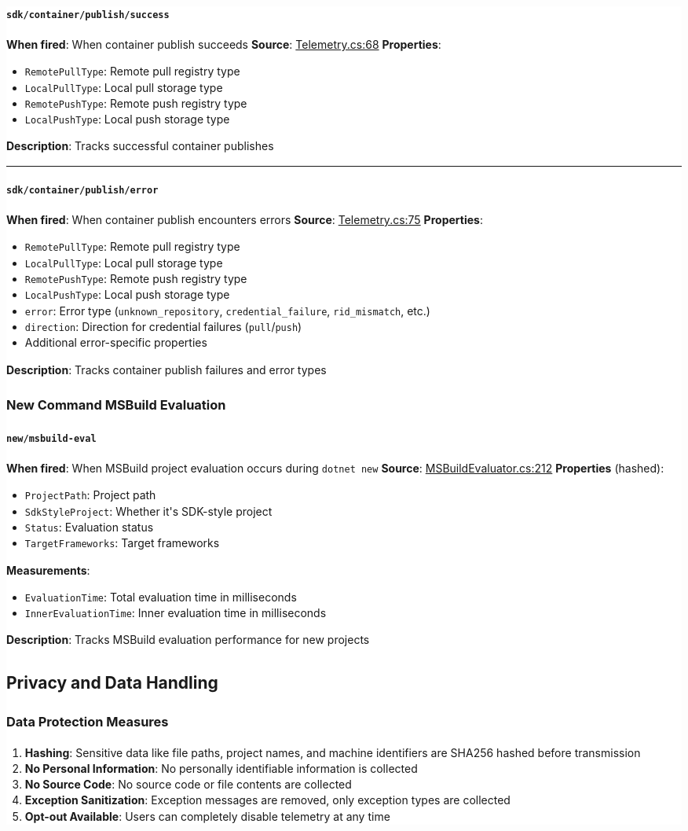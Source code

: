 #### `sdk/container/publish/success`
**When fired**: When container publish succeeds
**Source**: [Telemetry.cs:68](../../src/Containers/Microsoft.NET.Build.Containers/Telemetry.cs#L68)
**Properties**:
- `RemotePullType`: Remote pull registry type
- `LocalPullType`: Local pull storage type
- `RemotePushType`: Remote push registry type
- `LocalPushType`: Local push storage type

**Description**: Tracks successful container publishes

---

#### `sdk/container/publish/error`
**When fired**: When container publish encounters errors
**Source**: [Telemetry.cs:75](../../src/Containers/Microsoft.NET.Build.Containers/Telemetry.cs#L75)
**Properties**:
- `RemotePullType`: Remote pull registry type
- `LocalPullType`: Local pull storage type
- `RemotePushType`: Remote push registry type
- `LocalPushType`: Local push storage type
- `error`: Error type (`unknown_repository`, `credential_failure`, `rid_mismatch`, etc.)
- `direction`: Direction for credential failures (`pull`/`push`)
- Additional error-specific properties

**Description**: Tracks container publish failures and error types

### New Command MSBuild Evaluation

#### `new/msbuild-eval`
**When fired**: When MSBuild project evaluation occurs during `dotnet new`
**Source**: [MSBuildEvaluator.cs:212](../../src/Cli/dotnet/Commands/New/MSBuildEvaluation/MSBuildEvaluator.cs#L212)
**Properties** (hashed):
- `ProjectPath`: Project path
- `SdkStyleProject`: Whether it's SDK-style project
- `Status`: Evaluation status
- `TargetFrameworks`: Target frameworks

**Measurements**:
- `EvaluationTime`: Total evaluation time in milliseconds
- `InnerEvaluationTime`: Inner evaluation time in milliseconds

**Description**: Tracks MSBuild evaluation performance for new projects

## Privacy and Data Handling

### Data Protection Measures

1. **Hashing**: Sensitive data like file paths, project names, and machine identifiers are SHA256 hashed before transmission
2. **No Personal Information**: No personally identifiable information is collected
3. **No Source Code**: No source code or file contents are collected
4. **Exception Sanitization**: Exception messages are removed, only exception types are collected
5. **Opt-out Available**: Users can completely disable telemetry at any time
